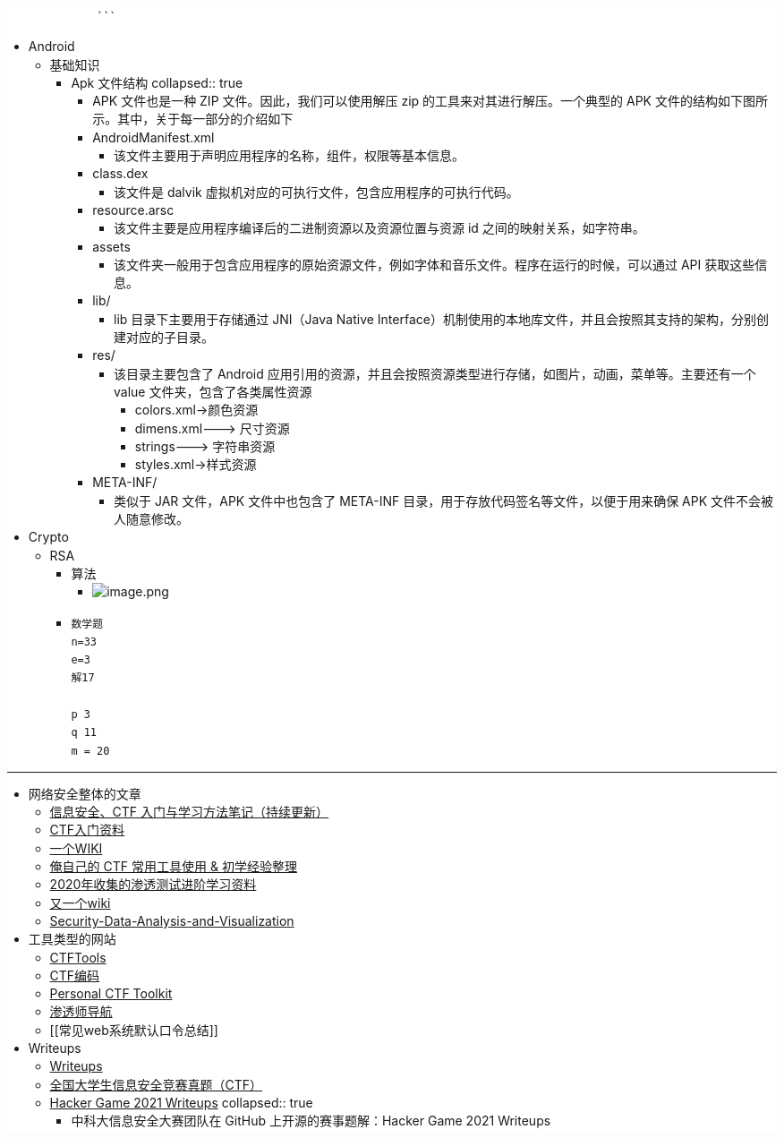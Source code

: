 				  
				  ```
- Android
	- 基础知识
		- Apk 文件结构
		  collapsed:: true
			- APK 文件也是一种 ZIP 文件。因此，我们可以使用解压 zip 的工具来对其进行解压。一个典型的 APK 文件的结构如下图所示。其中，关于每一部分的介绍如下
			- AndroidManifest.xml
				- 该文件主要用于声明应用程序的名称，组件，权限等基本信息。
			- class.dex
				- 该文件是 dalvik 虚拟机对应的可执行文件，包含应用程序的可执行代码。
			- resource.arsc
				- 该文件主要是应用程序编译后的二进制资源以及资源位置与资源 id 之间的映射关系，如字符串。
			- assets
				- 该文件夹一般用于包含应用程序的原始资源文件，例如字体和音乐文件。程序在运行的时候，可以通过 API 获取这些信息。
			- lib/
				- lib 目录下主要用于存储通过 JNI（Java Native Interface）机制使用的本地库文件，并且会按照其支持的架构，分别创建对应的子目录。
			- res/
				- 该目录主要包含了 Android 应用引用的资源，并且会按照资源类型进行存储，如图片，动画，菜单等。主要还有一个 value 文件夹，包含了各类属性资源
					- colors.xml→颜色资源
					- dimens.xml---> 尺寸资源
					- strings---> 字符串资源
					- styles.xml→样式资源
			- META-INF/
				- 类似于 JAR 文件，APK 文件中也包含了 META-INF 目录，用于存放代码签名等文件，以便于用来确保 APK 文件不会被人随意修改。
- Crypto
	- RSA
		- 算法
			- ![image.png](../assets/image_1655466773759_0.png)
		- ```
		  数学题
		  n=33
		  e=3
		  解17
		  
		  p 3 
		  q 11
		  m = 20
		  
		  ```
- ---
- 网络安全整体的文章
	- [信息安全、CTF 入门与学习方法笔记（持续更新）](https://marlous.github.io/2018/12/09/%E4%BF%A1%E6%81%AF%E5%AE%89%E5%85%A8%E3%80%81CTF%20%E5%85%A5%E9%97%A8%E4%B8%8E%E5%AD%A6%E4%B9%A0%E6%96%B9%E6%B3%95%E7%AC%94%E8%AE%B0%EF%BC%88%E6%8C%81%E7%BB%AD%E6%9B%B4%E6%96%B0%EF%BC%89/#5-CTF-%E5%86%85%E5%AE%B9%E3%80%81%E8%B5%84%E6%96%99%E3%80%81%E5%B7%A5%E5%85%B7%E3%80%81%E6%BC%94%E7%BB%83%E5%B9%B3%E5%8F%B0)
	- [CTF入门资料](https://blog.csdn.net/weixin_39664643/article/details/108315722)
	- [一个WIKI](https://hackmd.io/@Ov16q5H6T3CZG6TE4dlqrA/BJJk2x3N7#XXE)
	- [俺自己的 CTF 常用工具使用 & 初学经验整理](https://zhangmaimai.com/2021/10/30/max-ctf-tools-and-exp/)
	- [2020年收集的渗透测试进阶学习资料](https://www.cnhackteam.org/topic/1001/?btwaf=43553764)
	- [又一个wiki](https://ctf-wiki.org/)
	- [Security-Data-Analysis-and-Visualization](https://github.com/404notf0und/Security-Data-Analysis-and-Visualization#Web%E5%AE%89%E5%85%A8%E7%9F%A5%E8%AF%86%E5%A4%A7%E7%BB%BC%E5%90%88)
- 工具类型的网站
	- [CTFTools](https://ctftools.com/down/)
	- [CTF编码](http://www.hiencode.com/)
	- [Personal CTF Toolkit](https://github.com/Harmoc/CTFTools)
	- [渗透师导航](https://www.shentoushi.top/knowledge)
	- [[常见web系统默认口令总结]]
- Writeups
	- [Writeups](https://github.com/susers/Writeups)
	- [全国大学生信息安全竞赛真题（CTF）](https://blog.csdn.net/Toufahaizai/article/details/89002051)
	- [Hacker Game 2021 Writeups](https://github.com/USTC-Hackergame/hackergame2021-writeups)
	  collapsed:: true
		- 中科大信息安全大赛团队在 GitHub 上开源的赛事题解：Hacker Game 2021 Writeups